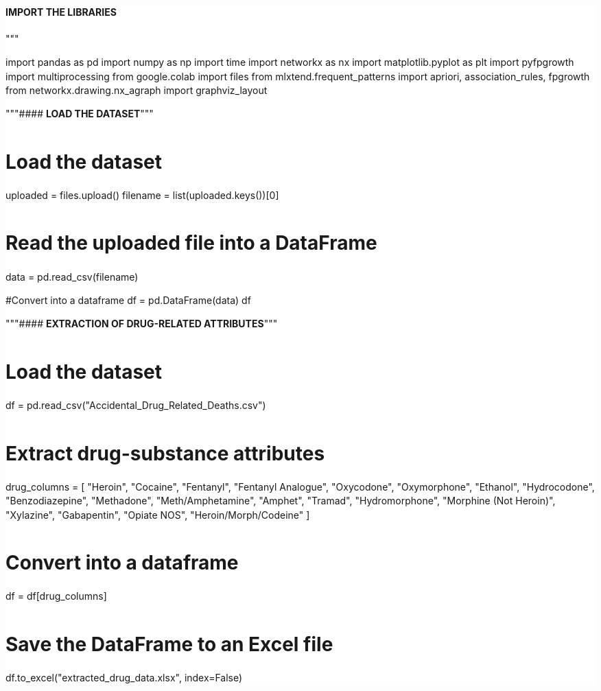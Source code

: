 
#### **IMPORT THE LIBRARIES**
"""

import pandas as pd
import numpy as np
import time
import networkx as nx
import matplotlib.pyplot as plt
import pyfpgrowth
import multiprocessing
from google.colab import files
from mlxtend.frequent_patterns import apriori, association_rules, fpgrowth
from networkx.drawing.nx_agraph import graphviz_layout

"""#### **LOAD THE DATASET**"""

# Load the dataset
uploaded = files.upload()
filename = list(uploaded.keys())[0]

# Read the uploaded file into a DataFrame
data = pd.read_csv(filename)

#Convert into a dataframe
df = pd.DataFrame(data)
df

"""#### **EXTRACTION OF DRUG-RELATED ATTRIBUTES**"""

# Load the dataset
df = pd.read_csv("Accidental_Drug_Related_Deaths.csv")

# Extract drug-substance attributes
drug_columns = [
    "Heroin", "Cocaine", "Fentanyl", "Fentanyl Analogue", "Oxycodone", "Oxymorphone",
    "Ethanol", "Hydrocodone", "Benzodiazepine", "Methadone", "Meth/Amphetamine",
    "Amphet", "Tramad", "Hydromorphone", "Morphine (Not Heroin)", "Xylazine",
    "Gabapentin", "Opiate NOS", "Heroin/Morph/Codeine"
]

# Convert into a dataframe
df = df[drug_columns]

# Save the DataFrame to an Excel file
df.to_excel("extracted_drug_data.xlsx", index=False)
